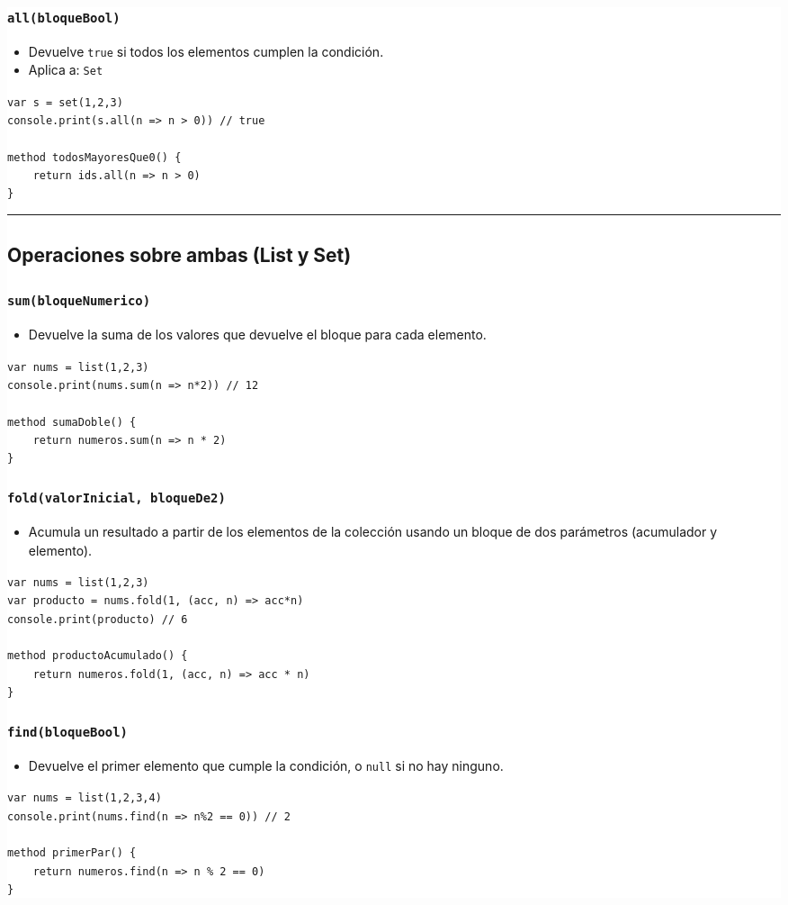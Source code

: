 ### `all(bloqueBool)`

- Devuelve `true` si todos los elementos cumplen la condición.
- Aplica a: `Set`

```wollok
var s = set(1,2,3)
console.print(s.all(n => n > 0)) // true

method todosMayoresQue0() {
	return ids.all(n => n > 0)
}

```

---

## Operaciones sobre ambas (List y Set)

### `sum(bloqueNumerico)`

- Devuelve la suma de los valores que devuelve el bloque para cada elemento.

```wollok
var nums = list(1,2,3)
console.print(nums.sum(n => n*2)) // 12

method sumaDoble() {
	return numeros.sum(n => n * 2)
}

```

### `fold(valorInicial, bloqueDe2)`

- Acumula un resultado a partir de los elementos de la colección usando un bloque de dos parámetros (acumulador y elemento).

```wollok
var nums = list(1,2,3)
var producto = nums.fold(1, (acc, n) => acc*n)
console.print(producto) // 6

method productoAcumulado() {
	return numeros.fold(1, (acc, n) => acc * n)
}

```

### `find(bloqueBool)`

- Devuelve el primer elemento que cumple la condición, o `null` si no hay ninguno.

```wollok
var nums = list(1,2,3,4)
console.print(nums.find(n => n%2 == 0)) // 2

method primerPar() {
	return numeros.find(n => n % 2 == 0)
}

```
